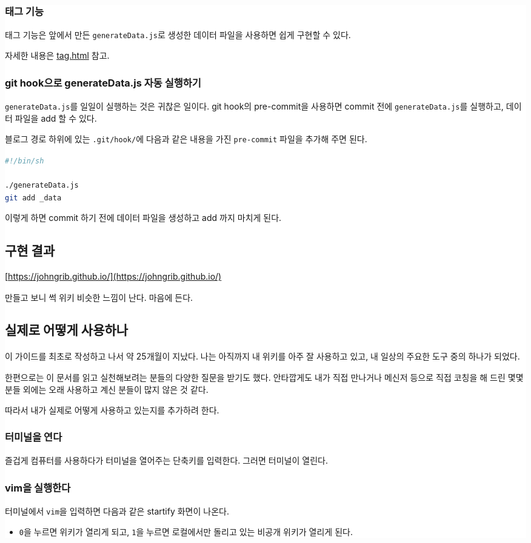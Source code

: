 ### 태그 기능

태그 기능은 앞에서 만든 `generateData.js`로 생성한 데이터 파일을 사용하면 쉽게 구현할 수 있다.

자세한 내용은 [tag.html](https://github.com/johngrib/johngrib-jekyll-skeleton/blob/v1.0/tag.html) 참고.

### git hook으로 generateData.js 자동 실행하기

`generateData.js`를 일일이 실행하는 것은 귀찮은 일이다. git hook의 pre-commit을 사용하면 commit 전에 `generateData.js`를 실행하고, 데이터 파일을 add 할 수 있다.

블로그 경로 하위에 있는 `.git/hook/`에 다음과 같은 내용을 가진 `pre-commit` 파일을 추가해 주면 된다.

```sh
#!/bin/sh

./generateData.js
git add _data
```

이렇게 하면 commit 하기 전에 데이터 파일을 생성하고 add 까지 마치게 된다.


## 구현 결과

[https://johngrib.github.io/](https://johngrib.github.io/)

만들고 보니 썩 위키 비슷한 느낌이 난다. 마음에 든다.

## 실제로 어떻게 사용하나

이 가이드를 최초로 작성하고 나서 약 25개월이 지났다. 나는 아직까지 내 위키를 아주 잘 사용하고 있고, 내 일상의 주요한 도구 중의 하나가 되었다.

한편으로는 이 문서를 읽고 실천해보려는 분들의 다양한 질문을 받기도 했다. 안타깝게도 내가 직접 만나거나 메신저 등으로 직접 코칭을 해 드린 몇몇 분들 외에는 오래 사용하고 계신 분들이 많지 않은 것 같다.

따라서 내가 실제로 어떻게 사용하고 있는지를 추가하려 한다.

### 터미널을 연다

즐겁게 컴퓨터를 사용하다가 터미널을 열어주는 단축키를 입력한다. 그러면 터미널이 열린다.

### vim을 실행한다

터미널에서 `vim`을 입력하면 다음과 같은 startify 화면이 나온다.

* `0`을 누르면 위키가 열리게 되고, `1`을 누르면 로컬에서만 돌리고 있는 비공개 위키가 열리게 된다.
